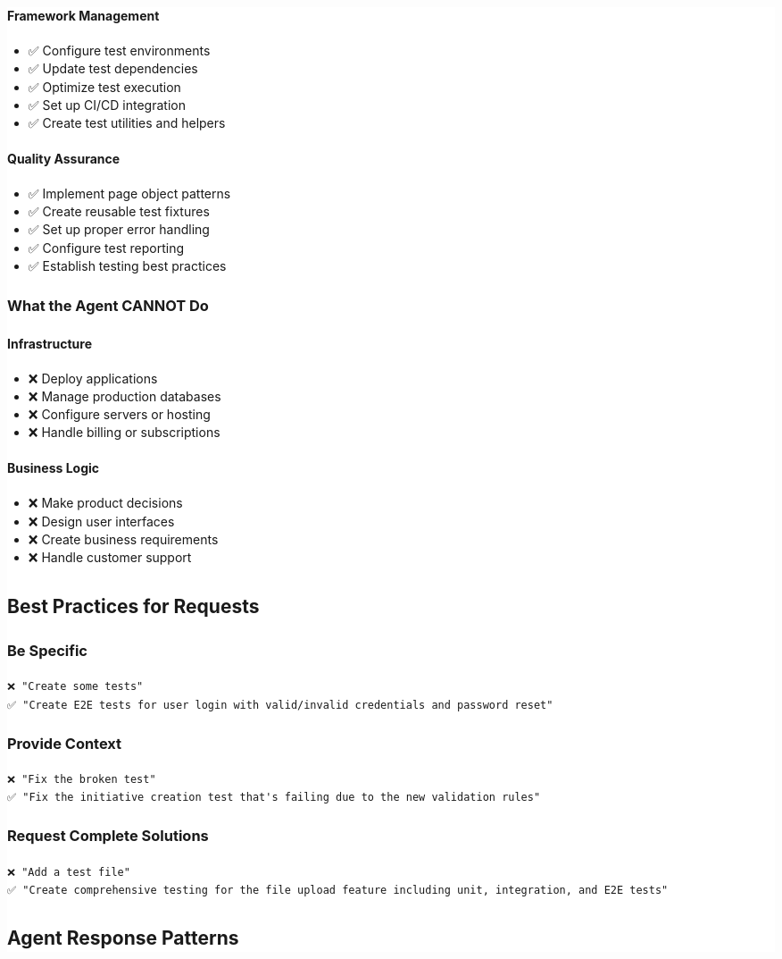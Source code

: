 #### Framework Management
- ✅ Configure test environments
- ✅ Update test dependencies
- ✅ Optimize test execution
- ✅ Set up CI/CD integration
- ✅ Create test utilities and helpers

#### Quality Assurance
- ✅ Implement page object patterns
- ✅ Create reusable test fixtures
- ✅ Set up proper error handling
- ✅ Configure test reporting
- ✅ Establish testing best practices

### What the Agent CANNOT Do

#### Infrastructure
- ❌ Deploy applications
- ❌ Manage production databases
- ❌ Configure servers or hosting
- ❌ Handle billing or subscriptions

#### Business Logic
- ❌ Make product decisions
- ❌ Design user interfaces
- ❌ Create business requirements
- ❌ Handle customer support

## Best Practices for Requests

### Be Specific
```
❌ "Create some tests"
✅ "Create E2E tests for user login with valid/invalid credentials and password reset"
```

### Provide Context
```
❌ "Fix the broken test"
✅ "Fix the initiative creation test that's failing due to the new validation rules"
```

### Request Complete Solutions
```
❌ "Add a test file"
✅ "Create comprehensive testing for the file upload feature including unit, integration, and E2E tests"
```

## Agent Response Patterns
